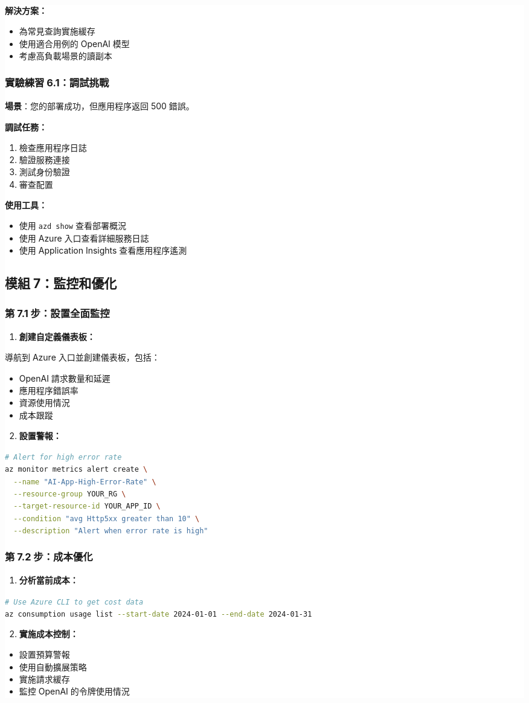 **解決方案：**
- 為常見查詢實施緩存
- 使用適合用例的 OpenAI 模型
- 考慮高負載場景的讀副本

### **實驗練習 6.1：調試挑戰**

**場景**：您的部署成功，但應用程序返回 500 錯誤。

**調試任務：**
1. 檢查應用程序日誌
2. 驗證服務連接
3. 測試身份驗證
4. 審查配置

**使用工具：**
- 使用 `azd show` 查看部署概況
- 使用 Azure 入口查看詳細服務日誌
- 使用 Application Insights 查看應用程序遙測

## 模組 7：監控和優化

### 第 7.1 步：設置全面監控

1. **創建自定義儀表板：**

導航到 Azure 入口並創建儀表板，包括：
- OpenAI 請求數量和延遲
- 應用程序錯誤率
- 資源使用情況
- 成本跟蹤

2. **設置警報：**
```bash
# Alert for high error rate
az monitor metrics alert create \
  --name "AI-App-High-Error-Rate" \
  --resource-group YOUR_RG \
  --target-resource-id YOUR_APP_ID \
  --condition "avg Http5xx greater than 10" \
  --description "Alert when error rate is high"
```

### 第 7.2 步：成本優化

1. **分析當前成本：**
```bash
# Use Azure CLI to get cost data
az consumption usage list --start-date 2024-01-01 --end-date 2024-01-31
```

2. **實施成本控制：**
- 設置預算警報
- 使用自動擴展策略
- 實施請求緩存
- 監控 OpenAI 的令牌使用情況

